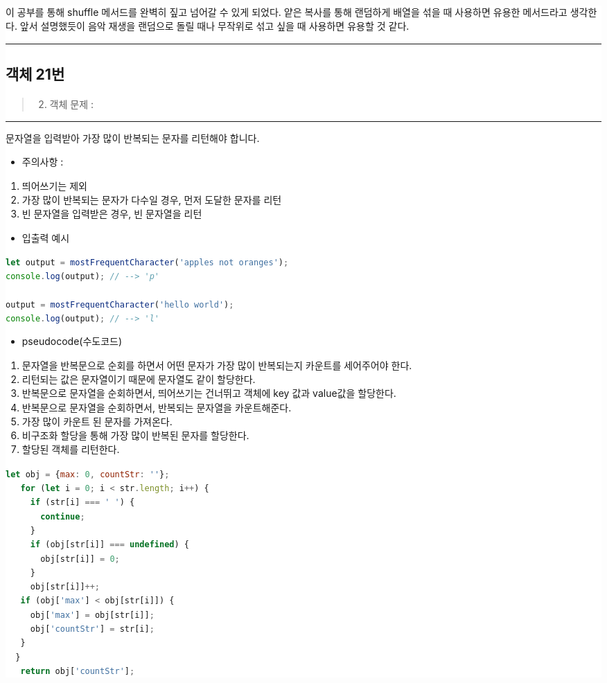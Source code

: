 이 공부를 통해 shuffle 메서드를 완벽히 짚고 넘어갈 수 있게 되었다. 얕은 복사를 통해 랜덤하게 배열을 섞을 때 사용하면 유용한 메서드라고 생각한다. 앞서 설명했듯이 음악 재생을 랜덤으로 돌릴 때나 무작위로 섞고 싶을 때 사용하면 유용할 것 같다.







***

## 객체 21번
> 2. 객체 문제 :
------

문자열을 입력받아 가장 많이 반복되는 문자를 리턴해야 합니다.

* 주의사항 : 
1. 띄어쓰기는 제외
2. 가장 많이 반복되는 문자가 다수일 경우, 먼저 도달한 문자를 리턴
3. 빈 문자열을 입력받은 경우, 빈 문자열을 리턴

* 입출력 예시

```javascript
let output = mostFrequentCharacter('apples not oranges');
console.log(output); // --> 'p'

output = mostFrequentCharacter('hello world');
console.log(output); // --> 'l'
```

* pseudocode(수도코드)
1. 문자열을 반복문으로 순회를 하면서 어떤 문자가 가장 많이 반복되는지 카운트를 세어주어야 한다.
2. 리턴되는 값은 문자열이기 때문에 문자열도 같이 할당한다.
3. 반복문으로 문자열을 순회하면서, 띄어쓰기는 건너뛰고 객체에 key 값과 value값을 할당한다.
4. 반복문으로 문자열을 순회하면서, 반복되는 문자열을 카운트해준다.
5. 가장 많이 카운트 된 문자를 가져온다.
6. 비구조화 할당을 통해 가장 많이 반복된 문자를 할당한다.
7. 할당된 객체를 리턴한다.
  

```javascript
let obj = {max: 0, countStr: ''}; 
   for (let i = 0; i < str.length; i++) {
     if (str[i] === ' ') {
       continue;
     }
     if (obj[str[i]] === undefined) {
       obj[str[i]] = 0;
     }
     obj[str[i]]++;
   if (obj['max'] < obj[str[i]]) {
     obj['max'] = obj[str[i]];
     obj['countStr'] = str[i];
   }
  }
   return obj['countStr'];
```

